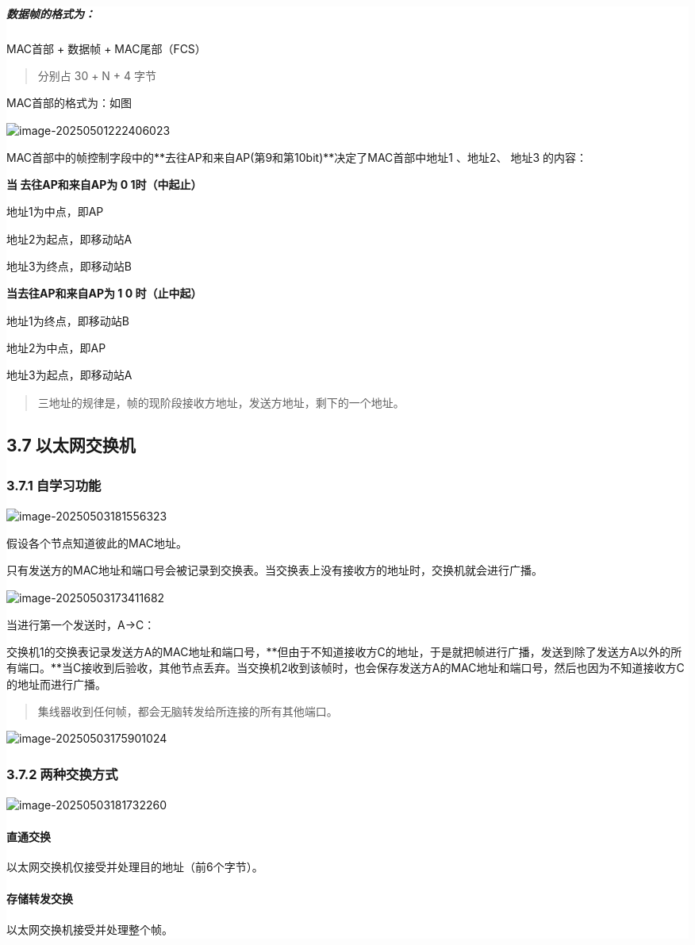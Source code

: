 ##### 数据帧的格式为：

MAC首部 + 数据帧 + MAC尾部（FCS）

> 分别占 30 + N + 4 字节

MAC首部的格式为：如图

![image-20250501222406023](D:\文献\笔记\408计算机网络\3.数据链路层.assets\image-20250501222406023-17461094476181.png)

MAC首部中的帧控制字段中的**去往AP和来自AP(第9和第10bit)**决定了MAC首部中地址1 、地址2、 地址3 的内容：

**当 去往AP和来自AP为 0 1时（中起止）**

地址1为中点，即AP

地址2为起点，即移动站A

地址3为终点，即移动站B

**当去往AP和来自AP为 1 0 时（止中起）**

地址1为终点，即移动站B

地址2为中点，即AP

地址3为起点，即移动站A

> 三地址的规律是，帧的现阶段接收方地址，发送方地址，剩下的一个地址。

## 3.7 以太网交换机

### 3.7.1 自学习功能

![image-20250503181556323](D:\文献\笔记\408计算机网络\3.数据链路层.assets\image-20250503181556323.png)

假设各个节点知道彼此的MAC地址。

只有发送方的MAC地址和端口号会被记录到交换表。当交换表上没有接收方的地址时，交换机就会进行广播。

![image-20250503173411682](D:\文献\笔记\408计算机网络\3.数据链路层.assets\image-20250503173411682.png)

当进行第一个发送时，A->C：

交换机1的交换表记录发送方A的MAC地址和端口号，**但由于不知道接收方C的地址，于是就把帧进行广播，发送到除了发送方A以外的所有端口。**当C接收到后验收，其他节点丢弃。当交换机2收到该帧时，也会保存发送方A的MAC地址和端口号，然后也因为不知道接收方C的地址而进行广播。

> 集线器收到任何帧，都会无脑转发给所连接的所有其他端口。

![image-20250503175901024](D:\文献\笔记\408计算机网络\3.数据链路层.assets\image-20250503175901024.png)

### 3.7.2 两种交换方式

![image-20250503181732260](D:\文献\笔记\408计算机网络\3.数据链路层.assets\image-20250503181732260.png)

#### 直通交换

以太网交换机仅接受并处理目的地址（前6个字节）。

#### 存储转发交换

以太网交换机接受并处理整个帧。 

